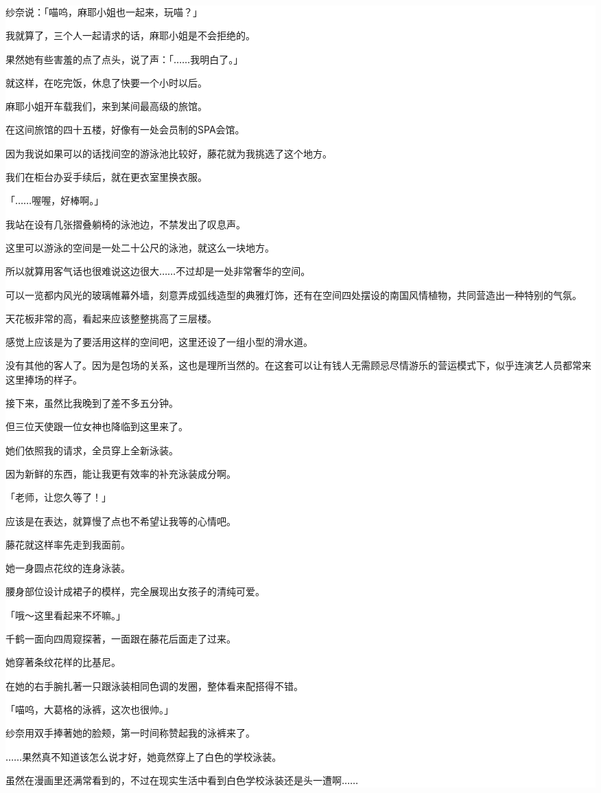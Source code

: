 纱奈说：「喵呜，麻耶小姐也一起来，玩喵？」

我就算了，三个人一起请求的话，麻耶小姐是不会拒绝的。

果然她有些害羞的点了点头，说了声：「……我明白了。」

就这样，在吃完饭，休息了快要一个小时以后。

麻耶小姐开车载我们，来到某间最高级的旅馆。

在这间旅馆的四十五楼，好像有一处会员制的SPA会馆。

因为我说如果可以的话找间空的游泳池比较好，藤花就为我挑选了这个地方。

我们在柜台办妥手续后，就在更衣室里换衣服。

「……喔喔，好棒啊。」

我站在设有几张摺叠躺椅的泳池边，不禁发出了叹息声。

这里可以游泳的空间是一处二十公尺的泳池，就这么一块地方。

所以就算用客气话也很难说这边很大……不过却是一处非常奢华的空间。

可以一览都内风光的玻璃帷幕外墙，刻意弄成弧线造型的典雅灯饰，还有在空间四处摆设的南国风情植物，共同营造出一种特别的气氛。

天花板非常的高，看起来应该整整挑高了三层楼。

感觉上应该是为了要活用这样的空间吧，这里还设了一组小型的滑水道。

没有其他的客人了。因为是包场的关系，这也是理所当然的。在这套可以让有钱人无需顾忌尽情游乐的营运模式下，似乎连演艺人员都常来这里捧场的样子。

接下来，虽然比我晚到了差不多五分钟。

但三位天使跟一位女神也降临到这里来了。

她们依照我的请求，全员穿上全新泳装。

因为新鲜的东西，能让我更有效率的补充泳装成分啊。

「老师，让您久等了！」

应该是在表达，就算慢了点也不希望让我等的心情吧。

藤花就这样率先走到我面前。

她一身圆点花纹的连身泳装。

腰身部位设计成裙子的模样，完全展现出女孩子的清纯可爱。

「哦～这里看起来不坏嘛。」

千鹤一面向四周窥探著，一面跟在藤花后面走了过来。

她穿著条纹花样的比基尼。

在她的右手腕扎著一只跟泳装相同色调的发圈，整体看来配搭得不错。

「喵呜，大葛格的泳裤，这次也很帅。」

纱奈用双手捧著她的脸颊，第一时间称赞起我的泳裤来了。

……果然真不知道该怎么说才好，她竟然穿上了白色的学校泳装。

虽然在漫画里还满常看到的，不过在现实生活中看到白色学校泳装还是头一遭啊……
